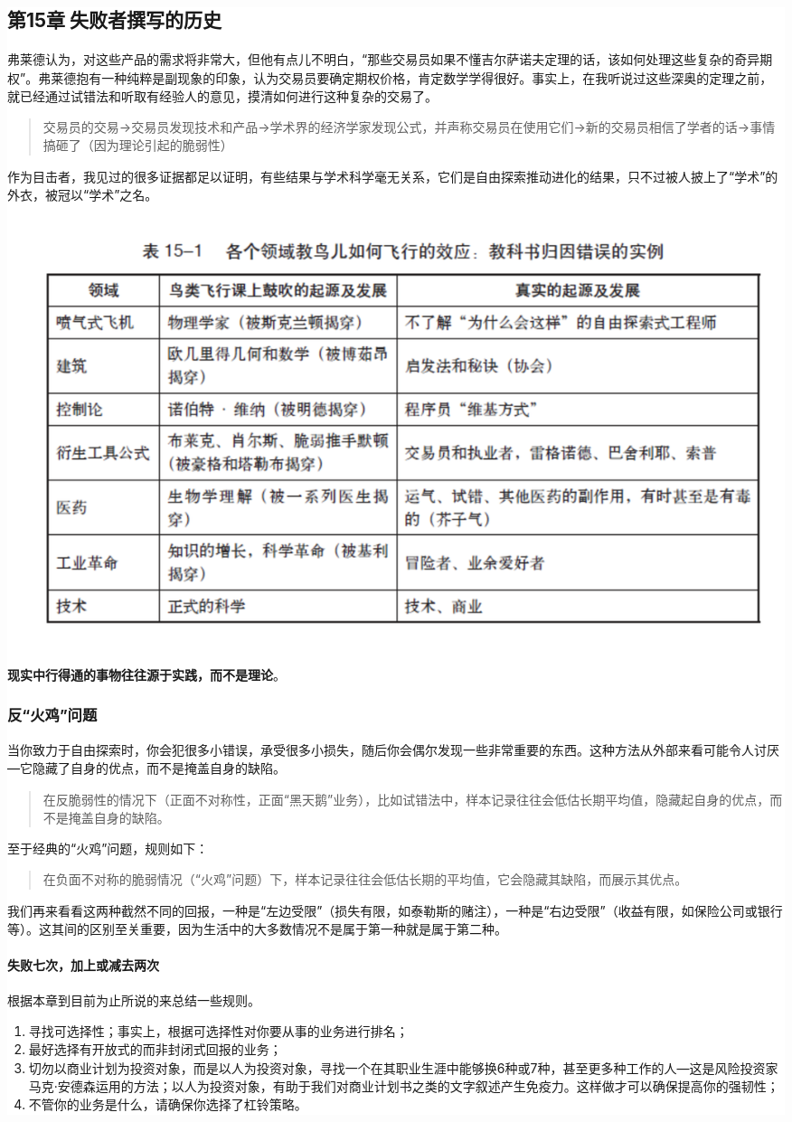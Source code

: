 ## 第15章 失败者撰写的历史
弗莱德认为，对这些产品的需求将非常大，但他有点儿不明白，“那些交易员如果不懂吉尔萨诺夫定理的话，该如何处理这些复杂的奇异期权”。弗莱德抱有一种纯粹是副现象的印象，认为交易员要确定期权价格，肯定数学学得很好。事实上，在我听说过这些深奥的定理之前，就已经通过试错法和听取有经验人的意见，摸清如何进行这种复杂的交易了。

>交易员的交易→交易员发现技术和产品→学术界的经济学家发现公式，并声称交易员在使用它们→新的交易员相信了学者的话→事情搞砸了（因为理论引起的脆弱性）

作为目击者，我见过的很多证据都足以证明，有些结果与学术科学毫无关系，它们是自由探索推动进化的结果，只不过被人披上了“学术”的外衣，被冠以“学术”之名。

![](Antifragile8.png)

**现实中行得通的事物往往源于实践，而不是理论**。

### 反“火鸡”问题
当你致力于自由探索时，你会犯很多小错误，承受很多小损失，随后你会偶尔发现一些非常重要的东西。这种方法从外部来看可能令人讨厌—它隐藏了自身的优点，而不是掩盖自身的缺陷。

>在反脆弱性的情况下（正面不对称性，正面“黑天鹅”业务），比如试错法中，样本记录往往会低估长期平均值，隐藏起自身的优点，而不是掩盖自身的缺陷。

至于经典的“火鸡”问题，规则如下：

>在负面不对称的脆弱情况（“火鸡”问题）下，样本记录往往会低估长期的平均值，它会隐藏其缺陷，而展示其优点。

我们再来看看这两种截然不同的回报，一种是“左边受限”（损失有限，如泰勒斯的赌注），一种是“右边受限”（收益有限，如保险公司或银行等）。这其间的区别至关重要，因为生活中的大多数情况不是属于第一种就是属于第二种。

#### 失败七次，加上或减去两次
根据本章到目前为止所说的来总结一些规则。

1. 寻找可选择性；事实上，根据可选择性对你要从事的业务进行排名；
2. 最好选择有开放式的而非封闭式回报的业务；
3. 切勿以商业计划为投资对象，而是以人为投资对象，寻找一个在其职业生涯中能够换6种或7种，甚至更多种工作的人—这是风险投资家马克·安德森运用的方法；以人为投资对象，有助于我们对商业计划书之类的文字叙述产生免疫力。这样做才可以确保提高你的强韧性；
4. 不管你的业务是什么，请确保你选择了杠铃策略。
